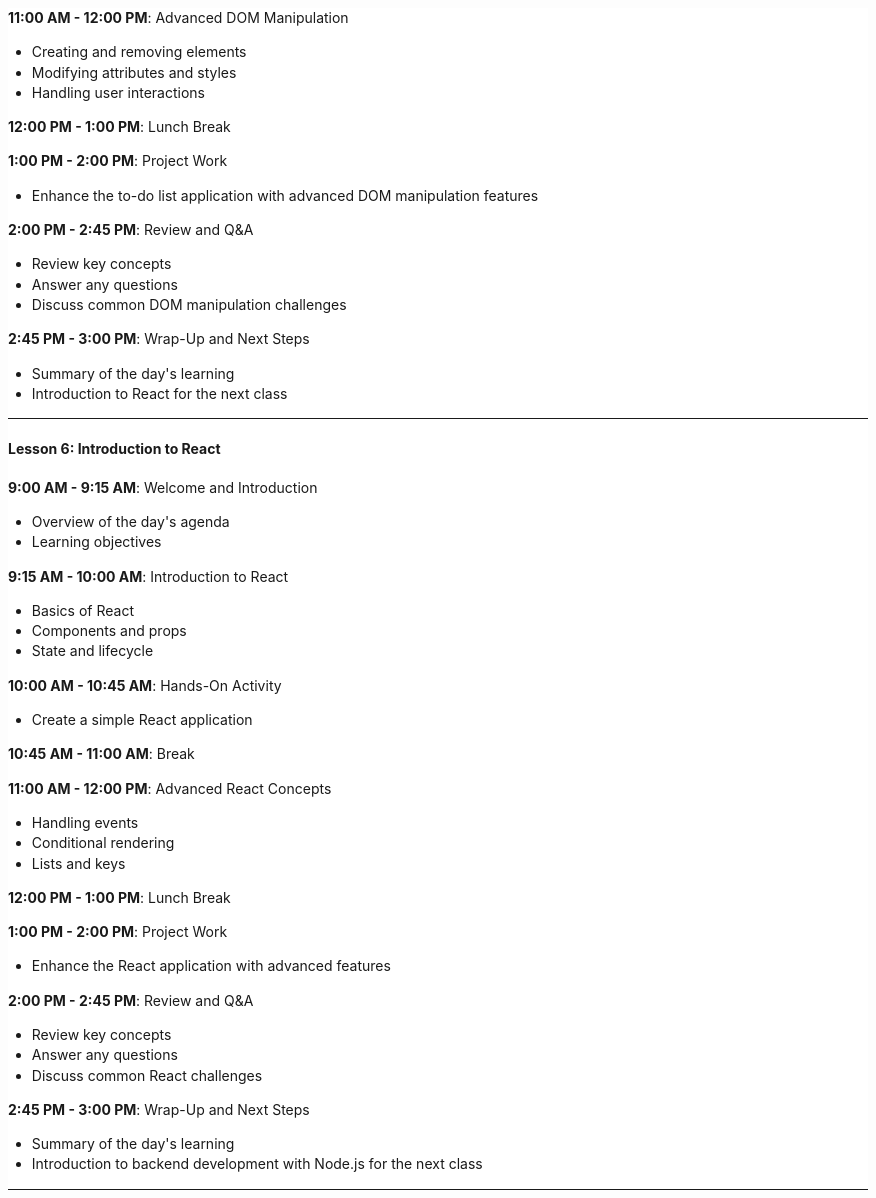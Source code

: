 **11:00 AM - 12:00 PM**: Advanced DOM Manipulation
- Creating and removing elements
- Modifying attributes and styles
- Handling user interactions

**12:00 PM - 1:00 PM**: Lunch Break

**1:00 PM - 2:00 PM**: Project Work
- Enhance the to-do list application with advanced DOM manipulation features

**2:00 PM - 2:45 PM**: Review and Q&A
- Review key concepts
- Answer any questions
- Discuss common DOM manipulation challenges

**2:45 PM - 3:00 PM**: Wrap-Up and Next Steps
- Summary of the day's learning
- Introduction to React for the next class

---

#### Lesson 6: Introduction to React
**9:00 AM - 9:15 AM**: Welcome and Introduction
- Overview of the day's agenda
- Learning objectives

**9:15 AM - 10:00 AM**: Introduction to React
- Basics of React
- Components and props
- State and lifecycle

**10:00 AM - 10:45 AM**: Hands-On Activity
- Create a simple React application

**10:45 AM - 11:00 AM**: Break

**11:00 AM - 12:00 PM**: Advanced React Concepts
- Handling events
- Conditional rendering
- Lists and keys

**12:00 PM - 1:00 PM**: Lunch Break

**1:00 PM - 2:00 PM**: Project Work
- Enhance the React application with advanced features

**2:00 PM - 2:45 PM**: Review and Q&A
- Review key concepts
- Answer any questions
- Discuss common React challenges

**2:45 PM - 3:00 PM**: Wrap-Up and Next Steps
- Summary of the day's learning
- Introduction to backend development with Node.js for the next class

---
